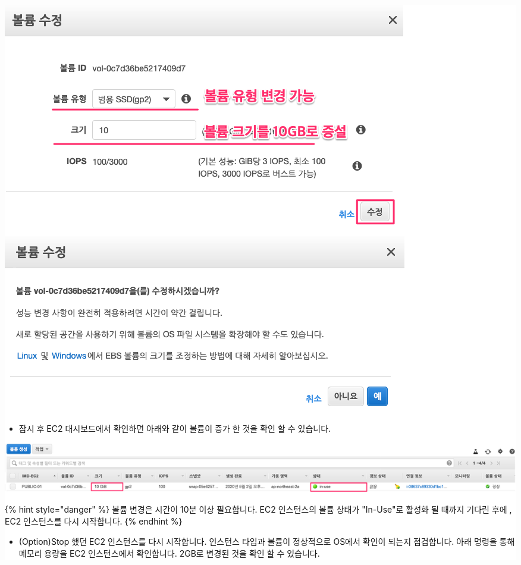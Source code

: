 ![](../.gitbook/assets/image%20%28208%29.png)

![](../.gitbook/assets/image%20%28200%29.png)

* 잠시 후 EC2 대시보드에서 확인하면 아래와 같이 볼륨이 증가 한 것을 확인 할 수 있습니다.

![](../.gitbook/assets/image%20%28346%29.png)

{% hint style="danger" %}
볼륨 변경은 시간이 10분 이상 필요합니다. EC2 인스턴스의 볼륨 상태가 "In-Use"로 활성화 될 때까지 기다린 후에 , EC2 인스턴스를 다시 시작합니다.
{% endhint %}

* \(Option\)Stop 했던 EC2 인스턴스를 다시 시작합니다. 인스턴스 타입과 볼륨이 정상적으로 OS에서 확인이 되는지 점검합니다. 아래 명령을 통해 메모리 용량을 EC2 인스턴스에서 확인합니다. 2GB로 변경된 것을 확인 할 수 있습니다.
